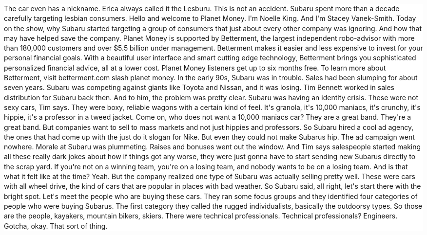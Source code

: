 The car even has a nickname.
Erica always called it the Lesburu.
This is not an accident.
Subaru spent more than a decade carefully targeting lesbian consumers.
Hello and welcome to Planet Money.
I'm Noelle King.
And I'm Stacey Vanek-Smith.
Today on the show, why Subaru started targeting a group of consumers that
just about every other company was ignoring.
And how that may have helped save the company.
Planet Money is supported by Betterment, the largest independent robo-advisor with
more than 180,000 customers and over $5.5 billion under management.
Betterment makes it easier and less expensive to invest for
your personal financial goals.
With a beautiful user interface and smart cutting edge technology,
Betterment brings you sophisticated personalized financial advice,
all at a lower cost.
Planet Money listeners get up to six months free.
To learn more about Betterment, visit betterment.com slash planet money.
In the early 90s, Subaru was in trouble.
Sales had been slumping for about seven years.
Subaru was competing against giants like Toyota and Nissan, and
it was losing.
Tim Bennett worked in sales distribution for Subaru back then.
And to him, the problem was pretty clear.
Subaru was having an identity crisis.
These were not sexy cars, Tim says.
They were boxy, reliable wagons with a certain kind of feel.
It's granola, it's 10,000 maniacs, it's crunchy, it's hippie,
it's a professor in a tweed jacket.
Come on, who does not want a 10,000 maniacs car?
They are a great band.
They're a great band.
But companies want to sell to mass markets and not just hippies and
professors.
So Subaru hired a cool ad agency,
the ones that had come up with the just do it slogan for Nike.
But even they could not make Subarus hip.
The ad campaign went nowhere.
Morale at Subaru was plummeting.
Raises and bonuses went out the window.
And Tim says salespeople started making all these really dark jokes
about how if things got any worse, they were just gonna have to start
sending new Subarus directly to the scrap yard.
If you're not on a winning team, you're on a losing team, and
nobody wants to be on a losing team.
And is that what it felt like at the time?
Yeah.
But the company realized one type of Subaru was actually selling pretty
well.
These were cars with all wheel drive,
the kind of cars that are popular in places with bad weather.
So Subaru said, all right, let's start there with the bright spot.
Let's meet the people who are buying these cars.
They ran some focus groups and
they identified four categories of people who were buying Subarus.
The first category they called the rugged individualists,
basically the outdoorsy types.
So those are the people, kayakers, mountain bikers, skiers.
There were technical professionals.
Technical professionals?
Engineers.
Gotcha, okay.
That sort of thing.